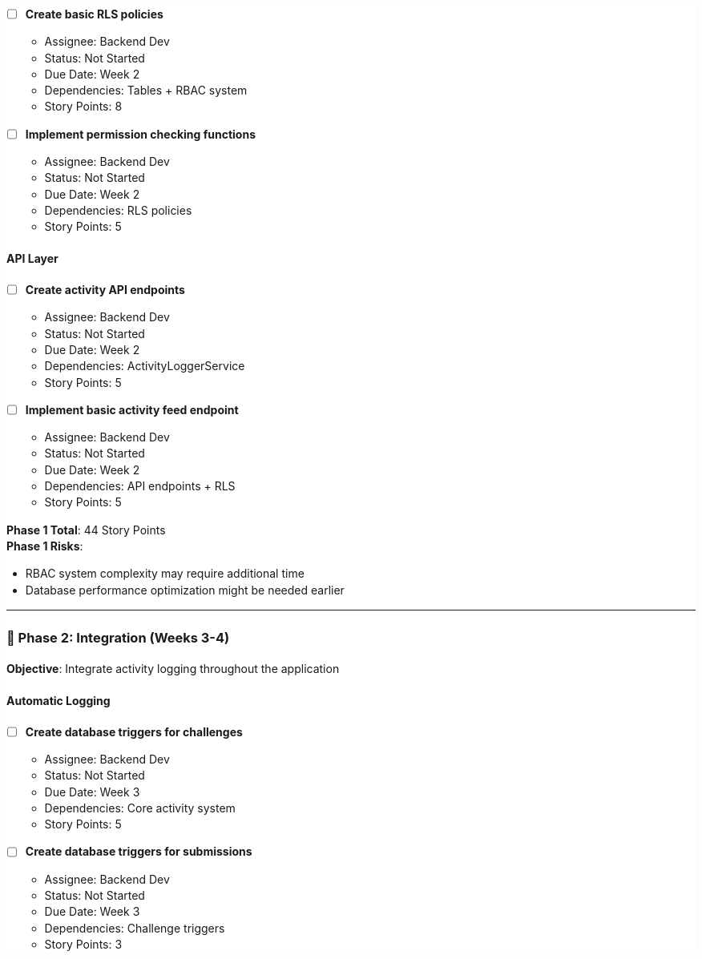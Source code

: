 - [ ] **Create basic RLS policies**
  - Assignee: Backend Dev
  - Status: Not Started
  - Due Date: Week 2
  - Dependencies: Tables + RBAC system
  - Story Points: 8

- [ ] **Implement permission checking functions**
  - Assignee: Backend Dev
  - Status: Not Started
  - Due Date: Week 2
  - Dependencies: RLS policies
  - Story Points: 5

#### API Layer
- [ ] **Create activity API endpoints**
  - Assignee: Backend Dev
  - Status: Not Started
  - Due Date: Week 2
  - Dependencies: ActivityLoggerService
  - Story Points: 5

- [ ] **Implement basic activity feed endpoint**
  - Assignee: Backend Dev
  - Status: Not Started
  - Due Date: Week 2
  - Dependencies: API endpoints + RLS
  - Story Points: 5

**Phase 1 Total**: 44 Story Points  
**Phase 1 Risks**: 
- RBAC system complexity may require additional time
- Database performance optimization might be needed earlier

---

### 📅 Phase 2: Integration (Weeks 3-4)
**Objective**: Integrate activity logging throughout the application

#### Automatic Logging
- [ ] **Create database triggers for challenges**
  - Assignee: Backend Dev
  - Status: Not Started
  - Due Date: Week 3
  - Dependencies: Core activity system
  - Story Points: 5

- [ ] **Create database triggers for submissions**
  - Assignee: Backend Dev
  - Status: Not Started
  - Due Date: Week 3
  - Dependencies: Challenge triggers
  - Story Points: 3
